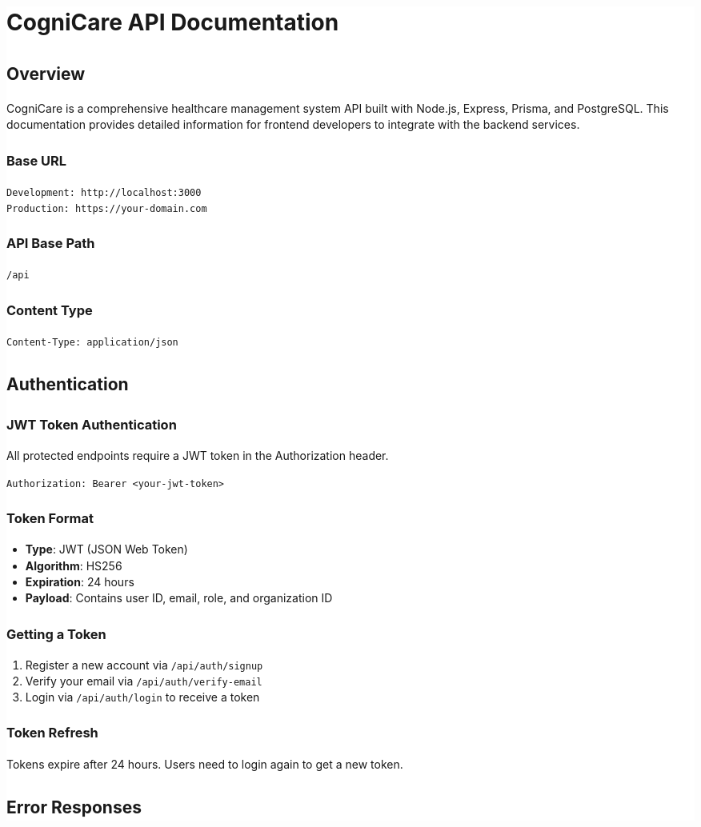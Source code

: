 # CogniCare API Documentation

## Overview

CogniCare is a comprehensive healthcare management system API built with Node.js, Express, Prisma, and PostgreSQL. This documentation provides detailed information for frontend developers to integrate with the backend services.

### Base URL
```
Development: http://localhost:3000
Production: https://your-domain.com
```

### API Base Path
```
/api
```

### Content Type
```
Content-Type: application/json
```

## Authentication

### JWT Token Authentication
All protected endpoints require a JWT token in the Authorization header.

```
Authorization: Bearer <your-jwt-token>
```

### Token Format
- **Type**: JWT (JSON Web Token)
- **Algorithm**: HS256
- **Expiration**: 24 hours
- **Payload**: Contains user ID, email, role, and organization ID

### Getting a Token
1. Register a new account via `/api/auth/signup`
2. Verify your email via `/api/auth/verify-email`
3. Login via `/api/auth/login` to receive a token

### Token Refresh
Tokens expire after 24 hours. Users need to login again to get a new token.

## Error Responses
